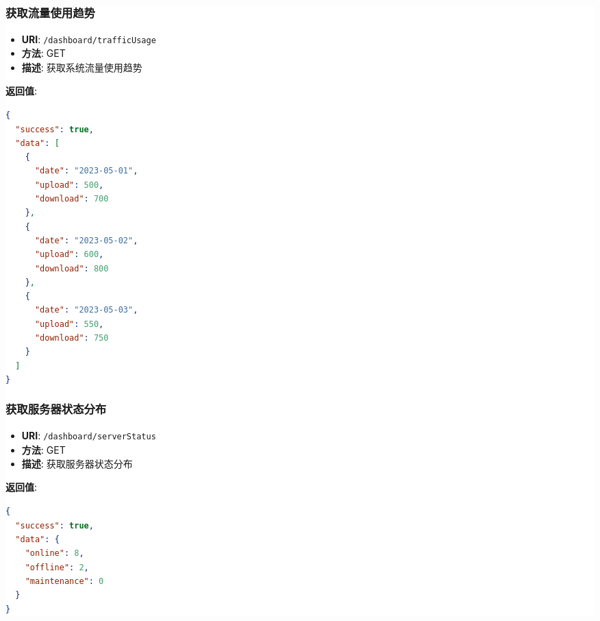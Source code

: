```json
```

### 获取流量使用趋势

- **URI**: `/dashboard/trafficUsage`
- **方法**: GET
- **描述**: 获取系统流量使用趋势

**返回值**:

```json
{
  "success": true,
  "data": [
    {
      "date": "2023-05-01",
      "upload": 500,
      "download": 700
    },
    {
      "date": "2023-05-02",
      "upload": 600,
      "download": 800
    },
    {
      "date": "2023-05-03",
      "upload": 550,
      "download": 750
    }
  ]
}
```

### 获取服务器状态分布

- **URI**: `/dashboard/serverStatus`
- **方法**: GET
- **描述**: 获取服务器状态分布

**返回值**:

```json
{
  "success": true,
  "data": {
    "online": 8,
    "offline": 2,
    "maintenance": 0
  }
}
``` 